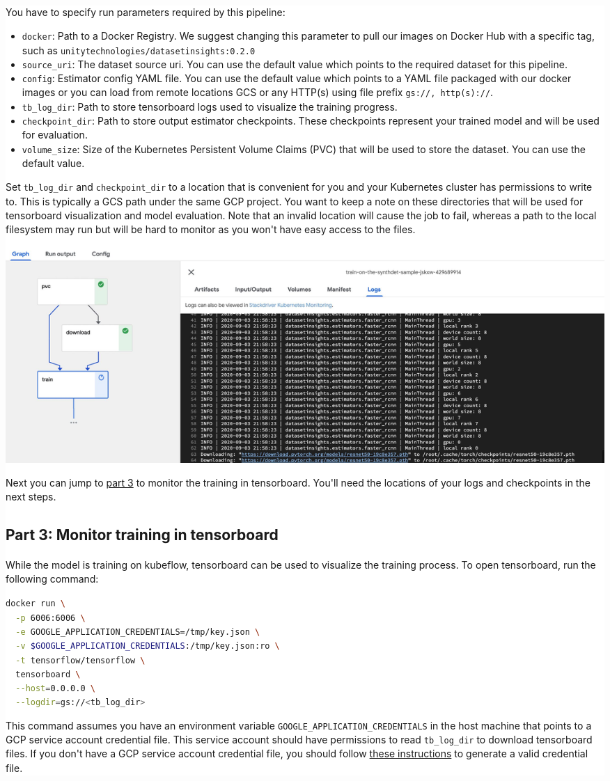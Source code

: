You have to specify run parameters required by this pipeline:

- `docker`: Path to a Docker Registry. We suggest changing this parameter to pull our images on Docker Hub with a specific tag, such as `unitytechnologies/datasetinsights:0.2.0`
- `source_uri`: The dataset source uri. You can use the default value which points to the required dataset for this pipeline.
- `config`: Estimator config YAML file. You can use the default value which points to a YAML file packaged with our docker images or you can load from remote locations GCS or any HTTP(s) using file prefix `gs://, http(s)://`.
- `tb_log_dir`: Path to store tensorboard logs used to visualize the training progress.
- `checkpoint_dir`: Path to store output estimator checkpoints. These checkpoints represent your trained model and will be used for evaluation.
- `volume_size`: Size of the Kubernetes Persistent Volume Claims (PVC) that will be used to store the dataset. You can use the default value.

Set `tb_log_dir` and `checkpoint_dir` to a location that is convenient for you and your Kubernetes cluster has permissions to write to. This is typically a GCS path under the same GCP project. You want to keep a note on these directories that will be used for tensorboard visualization and model evaluation. Note that an invalid location will cause the job to fail, whereas a path to the local filesystem may run but will be hard to monitor as you won't have easy access to the files.

![pipeline graph](_images/kubeflow/train_pipeline_graph.jpg)

Next you can jump to [part 3](#part-3-monitor-training-in-tensorboard) to monitor the training in tensorboard. You'll need the locations of your logs and checkpoints in the next steps.

## Part 3: Monitor training in tensorboard
While the model is training on kubeflow, tensorboard can be used to visualize the training process. To open tensorboard, run the following command:

```bash
docker run \
  -p 6006:6006 \
  -e GOOGLE_APPLICATION_CREDENTIALS=/tmp/key.json \
  -v $GOOGLE_APPLICATION_CREDENTIALS:/tmp/key.json:ro \
  -t tensorflow/tensorflow \
  tensorboard \
  --host=0.0.0.0 \
  --logdir=gs://<tb_log_dir>
```
This command assumes you have an environment variable `GOOGLE_APPLICATION_CREDENTIALS` in the host machine that points to a GCP service account credential file. This service account should have permissions to read `tb_log_dir` to download tensorboard files. If you don't have a GCP service account credential file, you should follow [these instructions](https://cloud.google.com/docs/authentication/production#providing_credentials_to_your_application) to generate a valid credential file.
